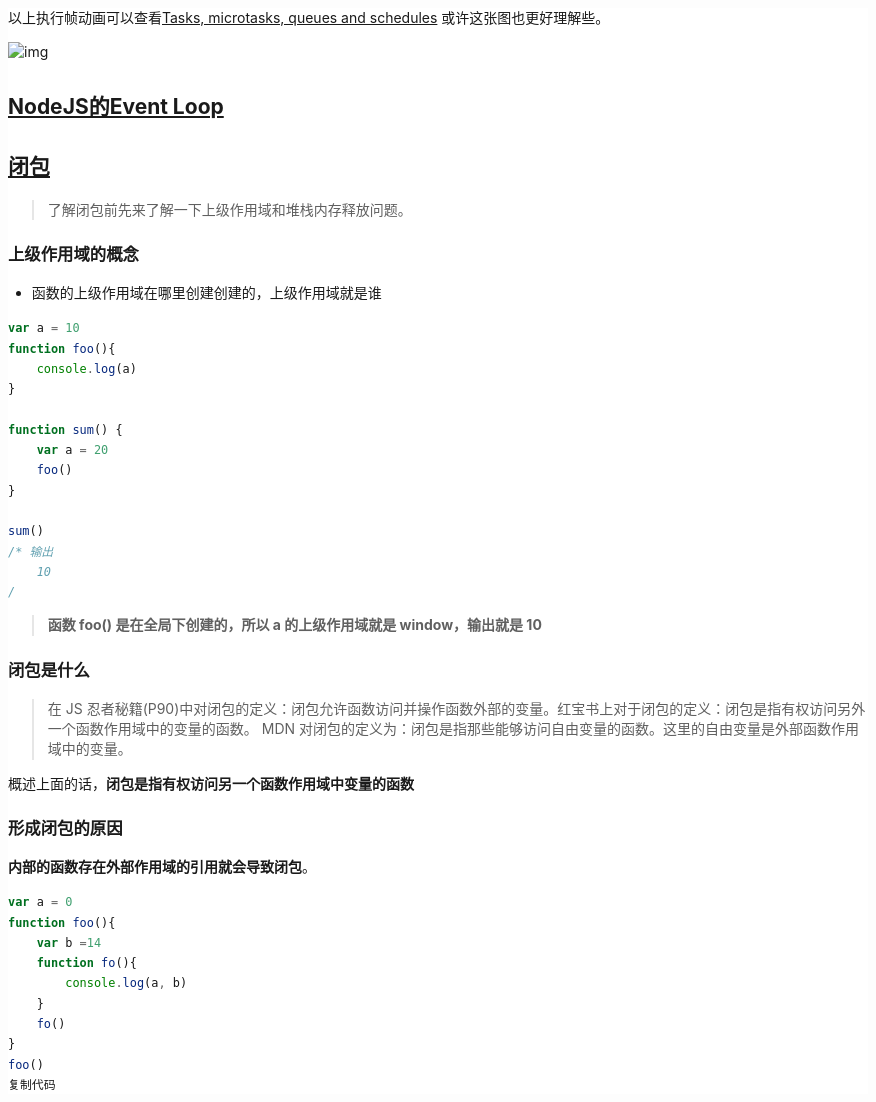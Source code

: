 以上执行帧动画可以查看[Tasks, microtasks, queues and schedules](https://jakearchibald.com/2015/tasks-microtasks-queues-and-schedules/)
或许这张图也更好理解些。



![img](https://user-gold-cdn.xitu.io/2019/1/18/16860ae5ad02f993?imageslim)

## [NodeJS的Event Loop](https://juejin.cn/post/6844903764202094606#heading-25)

## [闭包](https://www.w3school.com.cn/js/pro_js_functions_closures.asp)

> 了解闭包前先来了解一下上级作用域和堆栈内存释放问题。

### 上级作用域的概念

- 函数的上级作用域在哪里创建创建的，上级作用域就是谁

```js
var a = 10
function foo(){
    console.log(a)
}

function sum() {
    var a = 20
    foo()
}

sum()
/* 输出
    10
/
```

> **函数 foo() 是在全局下创建的，所以 a 的上级作用域就是 window，输出就是 10**

### 闭包是什么

> 在 JS 忍者秘籍(P90)中对闭包的定义：闭包允许函数访问并操作函数外部的变量。红宝书上对于闭包的定义：闭包是指有权访问另外一个函数作用域中的变量的函数。 MDN 对闭包的定义为：闭包是指那些能够访问自由变量的函数。这里的自由变量是外部函数作用域中的变量。

概述上面的话，**闭包是指有权访问另一个函数作用域中变量的函数**

### 形成闭包的原因

**内部的函数存在外部作用域的引用就会导致闭包**。

```js
var a = 0
function foo(){
    var b =14
    function fo(){
        console.log(a, b)
    }
    fo()
}
foo()
复制代码
```
